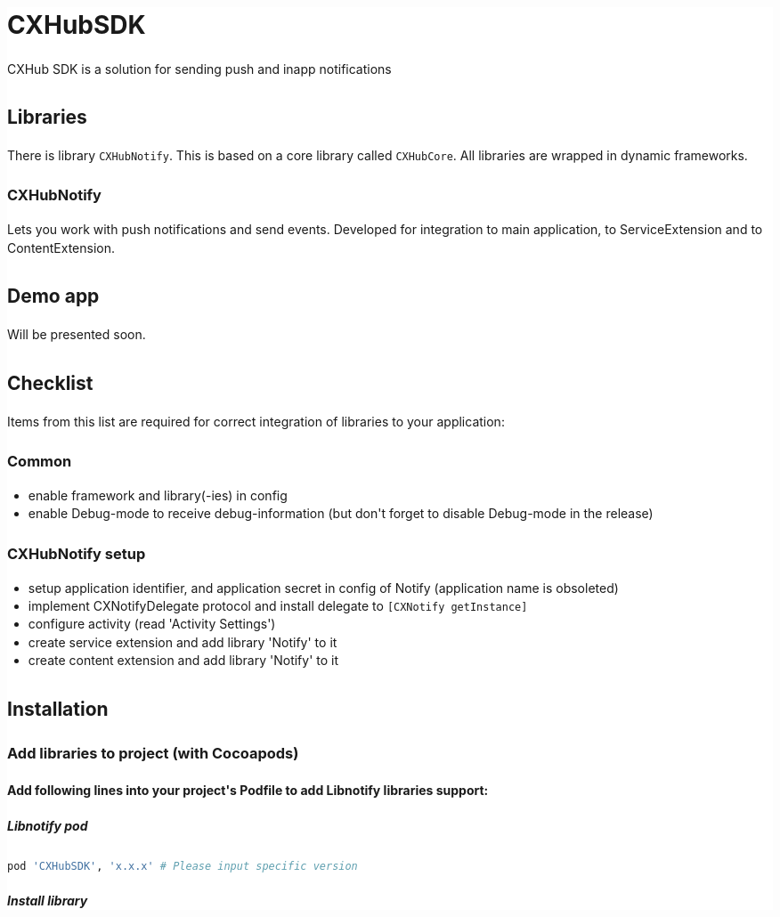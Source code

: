 # CXHubSDK

CXHub SDK is a solution for sending push and inapp notifications

## Libraries

There is library `CXHubNotify`. This is based on a core library called `CXHubCore`. All libraries are wrapped in dynamic frameworks.

### CXHubNotify

Lets you work with push notifications and send events. Developed for integration to main application, to ServiceExtension and to ContentExtension.

## Demo app

Will be presented soon.

## Checklist

Items from this list are required for correct integration of libraries to your application:

### Common

* enable framework and library(-ies) in config
* enable Debug-mode to receive debug-information (but don't forget to disable Debug-mode in the release)

### CXHubNotify setup

* setup application identifier, and application secret in config of Notify (application name is obsoleted)
* implement CXNotifyDelegate protocol and install delegate to `[CXNotify getInstance]`
* configure activity (read 'Activity Settings')
* create service extension and add library 'Notify' to it
* create content extension and add library 'Notify' to it

## Installation

### Add libraries to project (with Cocoapods)

#### Add following lines into your project's Podfile to add Libnotify libraries support:

##### Libnotify pod

```ruby
pod 'CXHubSDK', 'x.x.x' # Please input specific version
```

##### Install library
